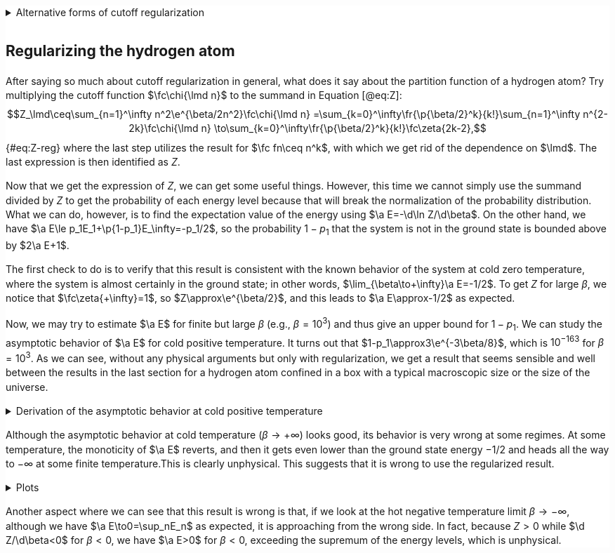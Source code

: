 <details><summary>Alternative forms of cutoff regularization</summary></details>

## Regularizing the hydrogen atom

After saying so much about cutoff regularization in general,
what does it say about the partition function of a hydrogen atom?
Try multiplying the cutoff function $\fc\chi{\lmd n}$ to the summand in Equation [@eq:Z]:
$$Z_\lmd\ceq\sum_{n=1}^\infty n^2\e^{\beta/2n^2}\fc\chi{\lmd n}
=\sum_{k=0}^\infty\fr{\p{\beta/2}^k}{k!}\sum_{n=1}^\infty n^{2-2k}\fc\chi{\lmd n}
\to\sum_{k=0}^\infty\fr{\p{\beta/2}^k}{k!}\fc\zeta{2k-2},$$ {#eq:Z-reg}
where the last step utilizes the result for $\fc fn\ceq n^k$,
with which we get rid of the dependence on $\lmd$.
The last expression is then identified as $Z$.

Now that we get the expression of $Z$, we can get some useful things.
However, this time we cannot simply use the summand divided by $Z$ to get the probability of each energy level
because that will break the normalization of the probability distribution.
What we can do, however, is to find the expectation value of the energy using $\a E=-\d\ln Z/\d\beta$.
On the other hand, we have $\a E\le p_1E_1+\p{1-p_1}E_\infty=-p_1/2$,
so the probability $1-p_1$ that the system is not in the ground state
is bounded above by $2\a E+1$.

The first check to do is to verify that this result is consistent with
the known behavior of the system at cold zero temperature,
where the system is almost certainly in the ground state;
in other words, $\lim_{\beta\to+\infty}\a E=-1/2$.
To get $Z$ for large $\beta$,
we notice that $\fc\zeta{+\infty}=1$, so $Z\approx\e^{\beta/2}$,
and this leads to $\a E\approx-1/2$ as expected.

Now, we may try to estimate $\a E$ for finite but large $\beta$ (e.g., $\beta=10^3$)
and thus give an upper bound for $1-p_1$.
We can study the asymptotic behavior of $\a E$ for cold positive temperature.
It turns out that $1-p_1\approx3\e^{-3\beta/8}$, which is $10^{-163}$ for $\beta=10^3$.
As we can see, without any physical arguments but only with regularization,
we get a result that seems sensible and well between the results in the last section
for a hydrogen atom confined in a box with a typical macroscopic size or the size of the universe.

<details><summary>Derivation of the asymptotic behavior at cold positive temperature</summary></details>

Although the asymptotic behavior at cold temperature ($\beta\to+\infty$) looks good,
its behavior is very wrong at some regimes.
At some temperature, the monoticity of $\a E$ reverts,
and then it gets even lower than the ground state energy $-1/2$ and heads all the way to $-\infty$ at some finite temperature.This is clearly unphysical.
This suggests that it is wrong to use the regularized result.

<details><summary>Plots</summary></details>

Another aspect where we can see that this result is wrong is that,
if we look at the hot negative temperature limit $\beta\to-\infty$,
although we have $\a E\to0=\sup_nE_n$ as expected,
it is approaching from the wrong side.
In fact, because $Z>0$ while $\d Z/\d\beta<0$ for $\beta<0$,
we have $\a E>0$ for $\beta<0$, exceeding the supremum of the energy levels, which is unphysical.


[^A002024]: This is [A002024](https://oeis.org/A002024) on OEIS.